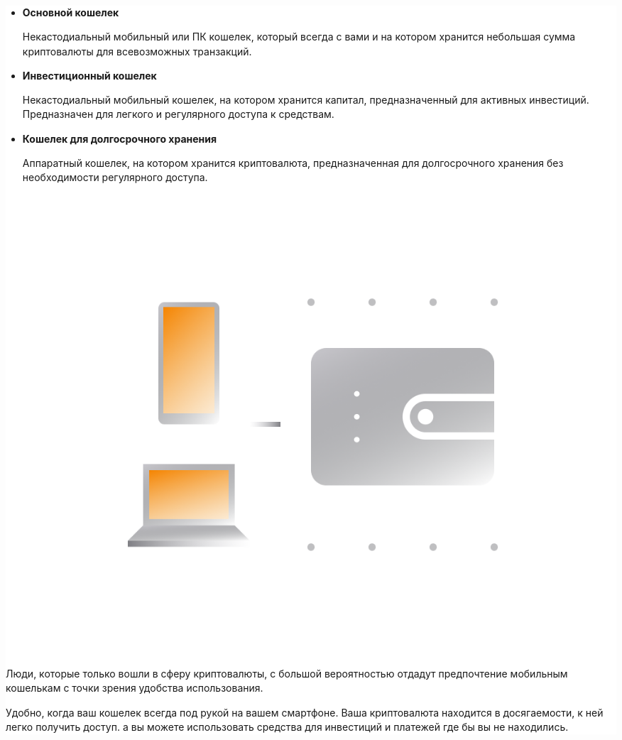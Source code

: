 - **Основной кошелек**

    Некастодиальный мобильный или ПК кошелек, который всегда с вами и на котором хранится небольшая сумма криптовалюты для всевозможных транзакций.
    
- **Инвестиционный кошелек**

    Некастодиальный мобильный кошелек, на котором хранится капитал, предназначенный для активных инвестиций.  Предназначен для легкого и регулярного доступа к средствам.
    
- **Кошелек для долгосрочного хранения**

    Аппаратный кошелек, на котором хранится криптовалюта, предназначенная для долгосрочного хранения без необходимости регулярного доступа.

![](../images/04-04-l.png)
    
Люди, которые только вошли в сферу криптовалюты, с большой вероятностью отдадут предпочтение мобильным кошелькам с точки зрения удобства использования. 

Удобно, когда ваш кошелек всегда под рукой на вашем смартфоне. Ваша криптовалюта находится в досягаемости, к ней легко получить доступ. а вы можете использовать средства для инвестиций и платежей где бы вы не находились.
